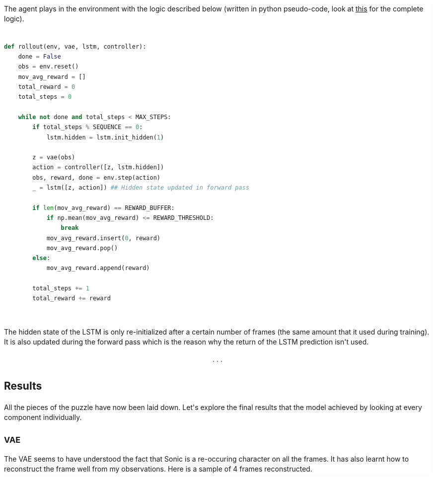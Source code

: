 The agent plays in the environment with the logic described below (written in python pseudo-code, look at [this](https://github.com/dylandjian/retro-contest-sonic/blob/master/lib/agent_play.py) for the complete logic).

```python

def rollout(env, vae, lstm, controller):
    done = False
    obs = env.reset()
    mov_avg_reward = []
    total_reward = 0
    total_steps = 0

    while not done and total_steps < MAX_STEPS:
        if total_steps % SEQUENCE == 0:
            lstm.hidden = lstm.init_hidden(1)

        z = vae(obs)
        action = controller([z, lstm.hidden])
        obs, reward, done = env.step(action)
        _ = lstm([z, action]) ## Hidden state updated in forward pass

        if len(mov_avg_reward) == REWARD_BUFFER:
            if np.mean(mov_avg_reward) <= REWARD_THRESHOLD:
                break
            mov_avg_reward.insert(0, reward)
            mov_avg_reward.pop()
        else:
            mov_avg_reward.append(reward)

        total_steps += 1
        total_reward += reward

```

<br />

The hidden state of the LSTM is only re-initialized after a certain number of frames (the same amount that it used during training). It is also updated during the forward pass which is the reason why the return of the LSTM prediction isn't used.

<center>. . .</center>

## Results

All the pieces of the puzzle have now been laid down. Let's explore the final results that the model achieved by looking at every component individually.

### VAE

The VAE seems to have understood the fact that Sonic is a re-occuring character on all the frames. It has also learnt how to reconstruct the frame well from my observations.
Here is a sample of 4 frames reconstructed.

